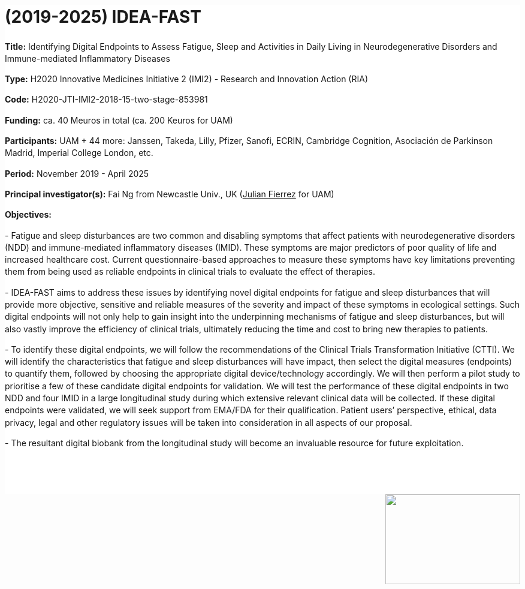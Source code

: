 # (2019-2025) IDEA-FAST

<p> 
<DIV align="left">
 <p><b>Title:</b> Identifying Digital Endpoints to Assess Fatigue, Sleep and Activities in Daily Living in Neurodegenerative Disorders and Immune-mediated Inflammatory Diseases</p>
 <p><b>Type:</b> H2020 Innovative Medicines Initiative 2 (IMI2) - Research and Innovation Action (RIA)</p>
 <p><b>Code:</b> H2020-JTI-IMI2-2018-15-two-stage-853981</p>
 <p><b>Funding:</b> ca. 40 Meuros in total (ca. 200 Keuros for UAM)</p>
 <p><b>Participants:</b> UAM + 44 more: Janssen, Takeda, Lilly, Pfizer, Sanofi, ECRIN, Cambridge Cognition, Asociación de Parkinson Madrid, Imperial College London, etc.</p>
 <p><b>Period:</b> November 2019 - April 2025</p>
 <p><b>Principal investigator(s):</b> Fai Ng from Newcastle Univ., UK (<u>Julian Fierrez</u> for UAM)</p>
 <p><b>Objectives:</b></p>
 <p>- Fatigue and sleep disturbances are two common and disabling symptoms that affect patients with neurodegenerative disorders (NDD) and immune-mediated inflammatory diseases (IMID). These symptoms are major predictors of poor quality of life and increased healthcare cost. Current questionnaire-based approaches to measure these symptoms have key limitations preventing them from being used as reliable endpoints in clinical trials to evaluate the effect of therapies.</p>
 <p>- IDEA-FAST aims to address these issues by identifying novel digital endpoints for fatigue and sleep disturbances that will provide more objective, sensitive and reliable measures of the severity and impact of these symptoms in ecological settings. Such digital endpoints will not only help to gain insight into the underpinning mechanisms of fatigue and sleep disturbances, but will also vastly improve the efficiency of clinical trials, ultimately reducing the time and cost to bring new therapies to patients.</p>
 <p>- To identify these digital endpoints, we will follow the recommendations of the Clinical Trials Transformation Initiative (CTTI). We will identify the characteristics that fatigue and sleep disturbances will have impact, then select the digital measures (endpoints) to quantify them, followed by choosing the appropriate digital device/technology accordingly. We will then perform a pilot study to prioritise a few of these candidate digital endpoints for validation. We will test the performance of these digital endpoints in two NDD and four IMID in a large longitudinal study during which extensive relevant clinical data will be collected. If these digital endpoints were validated, we will seek support from EMA/FDA for their qualification. Patient users’ perspective, ethical, data privacy, legal and other regulatory issues will be taken into consideration in all aspects of our proposal.</p>
 <p>- The resultant digital biobank from the longitudinal study will become an invaluable resource for future exploitation.</p>
</DIV>
</p>

<br>
<br>
<br/>


<a> 
<img src="https://rubentolosana.github.io/images/logoSpain.png" align="right" height="150" width="225"> 
</a>

